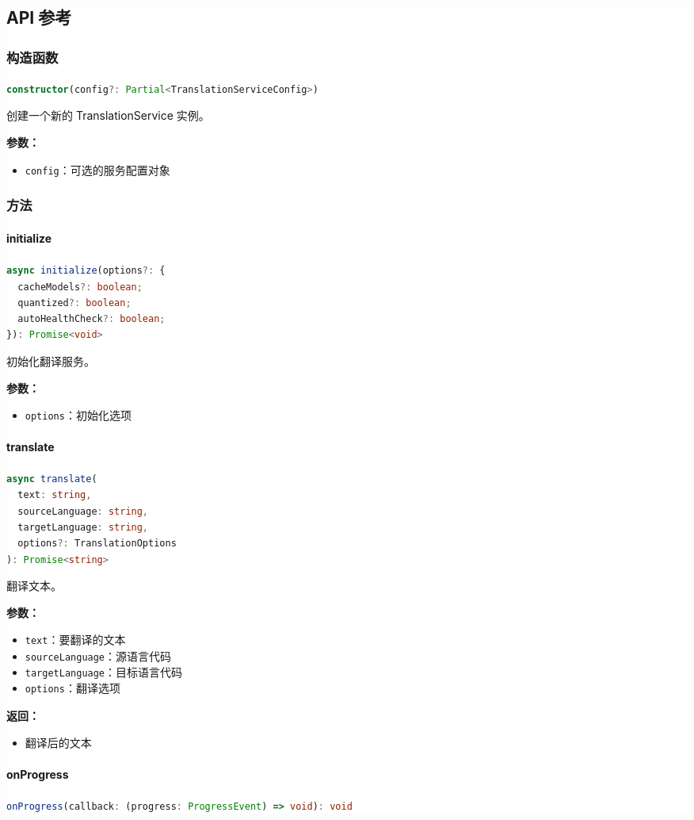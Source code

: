 ## API 参考

### 构造函数

```typescript
constructor(config?: Partial<TranslationServiceConfig>)
```

创建一个新的 TranslationService 实例。

**参数：**
- `config`：可选的服务配置对象

### 方法

#### initialize

```typescript
async initialize(options?: {
  cacheModels?: boolean;
  quantized?: boolean;
  autoHealthCheck?: boolean;
}): Promise<void>
```

初始化翻译服务。

**参数：**
- `options`：初始化选项

#### translate

```typescript
async translate(
  text: string,
  sourceLanguage: string,
  targetLanguage: string,
  options?: TranslationOptions
): Promise<string>
```

翻译文本。

**参数：**
- `text`：要翻译的文本
- `sourceLanguage`：源语言代码
- `targetLanguage`：目标语言代码
- `options`：翻译选项

**返回：**
- 翻译后的文本

#### onProgress

```typescript
onProgress(callback: (progress: ProgressEvent) => void): void
```
